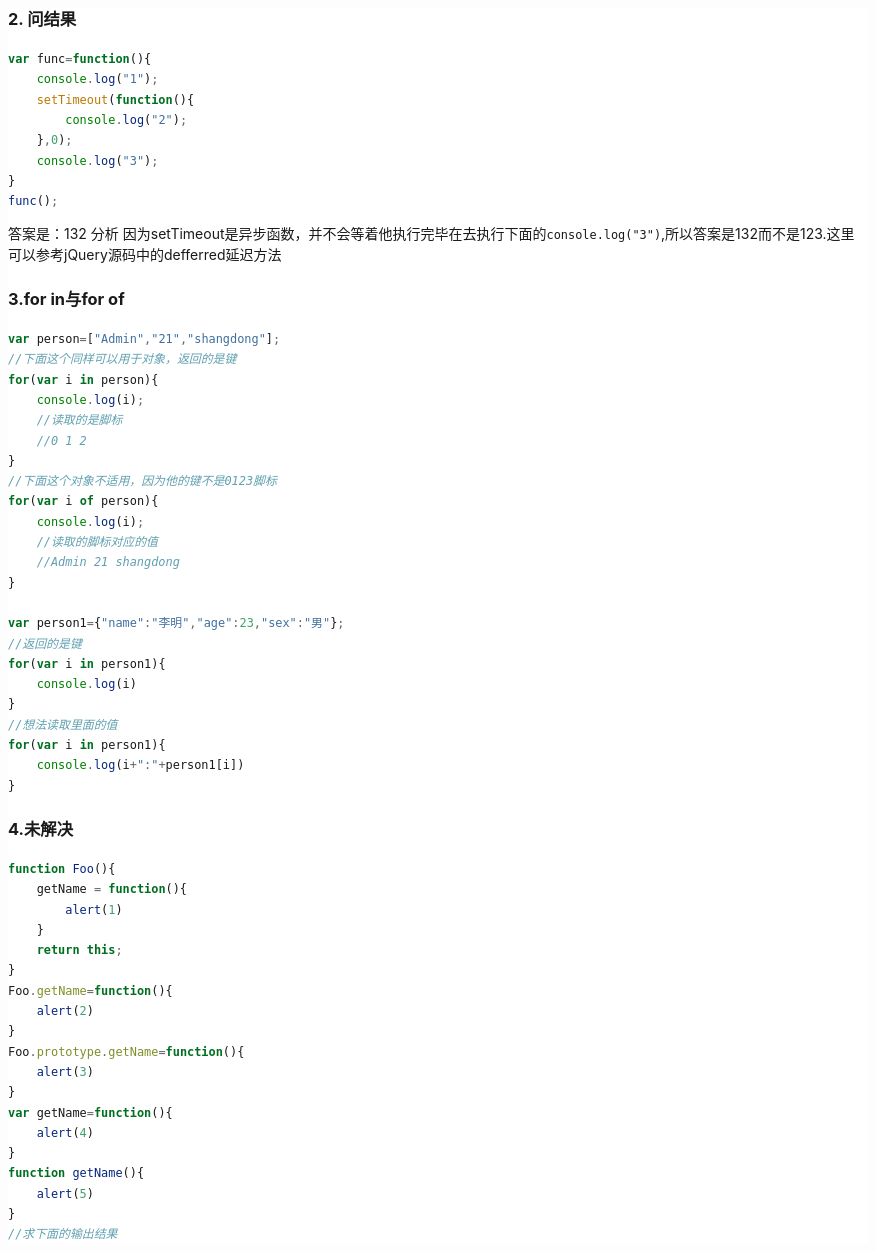 ### 2. 问结果
```javascript
var func=function(){
    console.log("1");
    setTimeout(function(){
        console.log("2");
    },0);
    console.log("3");
}
func();
```
答案是：132
分析
因为setTimeout是异步函数，并不会等着他执行完毕在去执行下面的`console.log("3")`,所以答案是132而不是123.这里可以参考jQuery源码中的defferred延迟方法

### 3.for in与for of
```javascript
var person=["Admin","21","shangdong"];
//下面这个同样可以用于对象，返回的是键
for(var i in person){
    console.log(i);
    //读取的是脚标
    //0 1 2
}
//下面这个对象不适用，因为他的键不是0123脚标
for(var i of person){
    console.log(i);
    //读取的脚标对应的值
    //Admin 21 shangdong
}

var person1={"name":"李明","age":23,"sex":"男"};
//返回的是键
for(var i in person1){
    console.log(i)
}
//想法读取里面的值
for(var i in person1){
    console.log(i+":"+person1[i])
}
```

### 4.未解决
```javascript
function Foo(){
    getName = function(){
        alert(1)
    }
    return this;
}
Foo.getName=function(){
    alert(2)
}
Foo.prototype.getName=function(){
    alert(3)
}
var getName=function(){
    alert(4)
}
function getName(){
    alert(5)
}
//求下面的输出结果
```